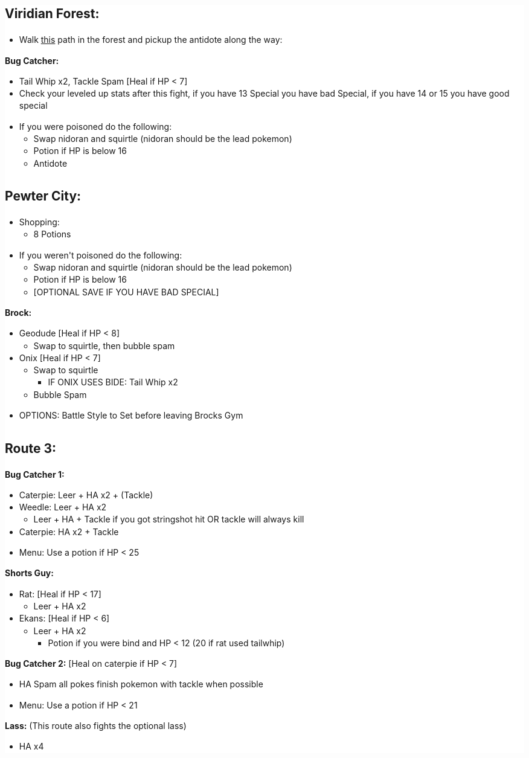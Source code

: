 ## Viridian Forest:
- Walk [this](http://gunnermaniac.com/pokeworld?map=51#17/47/UUUURURRRRRRRRUUUUUUUULUURRUUUUUUUUUUUULLUUUUUUUUUAUULLLLLLLLDDDDDDDLLLLUUUUUUUUUUUUULLLLLLDDDDDDDDDDDDDDDDDDDLLLLLUUU) path in the forest and pickup the antidote along the way:

**Bug Catcher:**
- Tail Whip x2, Tackle Spam [Heal if HP < 7]
- Check your leveled up stats after this fight, if you have 13 Special you have bad Special, if you have 14 or 15 you have good special
+ If you were poisoned do the following:
	+ Swap nidoran and squirtle (nidoran should be the lead pokemon)
	+ Potion if HP is below 16
	+ Antidote

## Pewter City:
- Shopping:
  - 8 Potions
+ If you weren't poisoned do the following:
  + Swap nidoran and squirtle (nidoran should be the lead pokemon)
  + Potion if HP is below 16
  + [OPTIONAL SAVE IF YOU HAVE BAD SPECIAL]

**Brock:**
* Geodude [Heal if HP < 8]
	- Swap to squirtle, then bubble spam
* Onix [Heal if HP < 7]
	- Swap to squirtle
		* IF ONIX USES BIDE: Tail Whip x2
	- Bubble Spam
- OPTIONS: Battle Style to Set before leaving Brocks Gym

## Route 3:
**Bug Catcher 1:**
* Caterpie: Leer + HA x2 + (Tackle)
* Weedle: Leer + HA x2
	- Leer + HA + Tackle if you got stringshot hit OR tackle will always kill
* Caterpie: HA x2 + Tackle
- Menu: Use a potion if HP < 25

**Shorts Guy:**
* Rat: [Heal if HP < 17]
	- Leer + HA x2
* Ekans: [Heal if HP < 6]
	- Leer + HA x2
		* Potion if you were bind and HP < 12 (20 if rat used tailwhip)

**Bug Catcher 2:** [Heal on caterpie if HP < 7]
* HA Spam all pokes finish pokemon with tackle when possible
- Menu: Use a potion if HP < 21

**Lass:** (This route also fights the optional lass)
- HA x4
